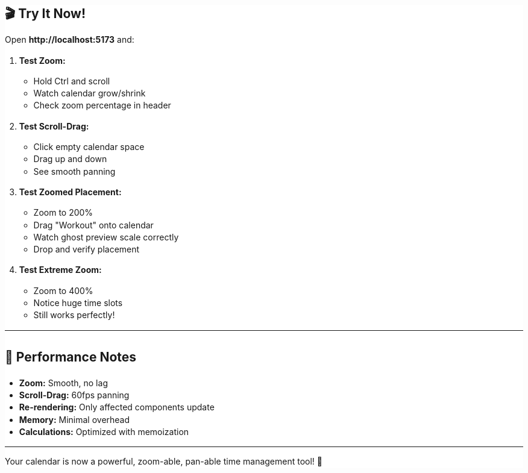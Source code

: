 
## 🎬 Try It Now!

Open **http://localhost:5173** and:

1. **Test Zoom:**
   - Hold Ctrl and scroll
   - Watch calendar grow/shrink
   - Check zoom percentage in header

2. **Test Scroll-Drag:**
   - Click empty calendar space
   - Drag up and down
   - See smooth panning

3. **Test Zoomed Placement:**
   - Zoom to 200%
   - Drag "Workout" onto calendar
   - Watch ghost preview scale correctly
   - Drop and verify placement

4. **Test Extreme Zoom:**
   - Zoom to 400%
   - Notice huge time slots
   - Still works perfectly!

---

## 🚀 Performance Notes

- **Zoom:** Smooth, no lag
- **Scroll-Drag:** 60fps panning
- **Re-rendering:** Only affected components update
- **Memory:** Minimal overhead
- **Calculations:** Optimized with memoization

---

Your calendar is now a powerful, zoom-able, pan-able time management tool! 🎯

